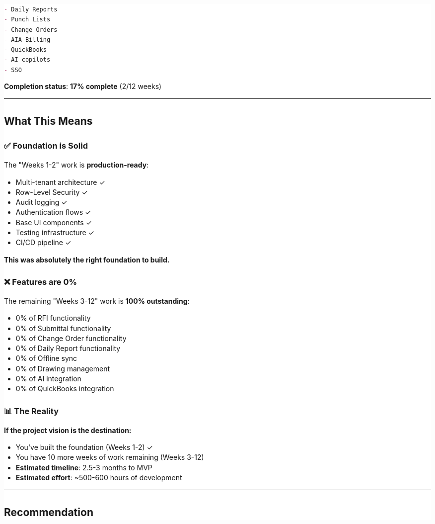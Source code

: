 ```markdown
- Daily Reports
- Punch Lists
- Change Orders
- AIA Billing
- QuickBooks
- AI copilots
- SSO
```

**Completion status**: **17% complete** (2/12 weeks)

---

## What This Means

### ✅ **Foundation is Solid**

The "Weeks 1-2" work is **production-ready**:
- Multi-tenant architecture ✓
- Row-Level Security ✓
- Audit logging ✓
- Authentication flows ✓
- Base UI components ✓
- Testing infrastructure ✓
- CI/CD pipeline ✓

**This was absolutely the right foundation to build.**

### ❌ **Features are 0%**

The remaining "Weeks 3-12" work is **100% outstanding**:
- 0% of RFI functionality
- 0% of Submittal functionality
- 0% of Change Order functionality
- 0% of Daily Report functionality
- 0% of Offline sync
- 0% of Drawing management
- 0% of AI integration
- 0% of QuickBooks integration

### 📊 **The Reality**

**If the project vision is the destination:**
- You've built the foundation (Weeks 1-2) ✓
- You have 10 more weeks of work remaining (Weeks 3-12)
- **Estimated timeline**: 2.5-3 months to MVP
- **Estimated effort**: ~500-600 hours of development

---

## Recommendation
